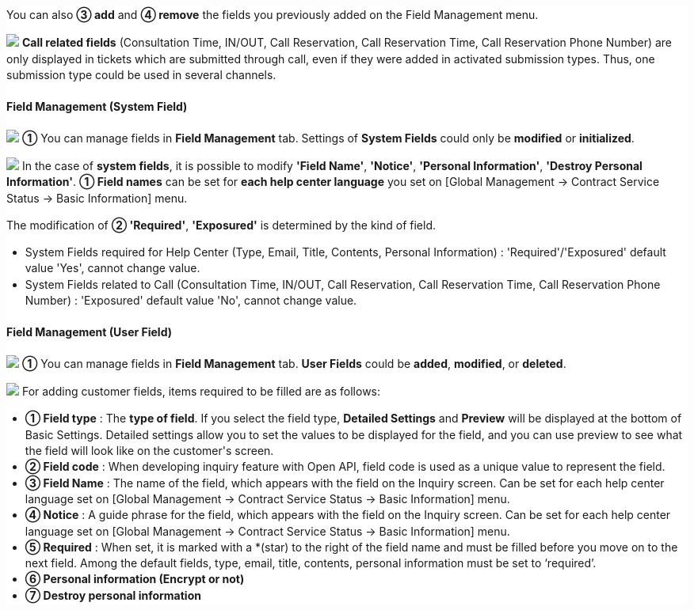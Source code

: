 You can also **③ add** and **④ remove** the fields you previously added on the Field Management menu.

![](http://static.toastoven.net/prod_contact_center/2.2.3-(4)-1_en.png)
**Call related fields** (Consultation Time, IN/OUT, Call Reservation, Call Reservation Time, Call Reservation Phone Number) are only displayed in tickets which are submitted through call, even if they were added in activated submission types. Thus, one submission type could be used in several channels.

#### Field Management (System Field)
![](http://static.toastoven.net/prod_contact_center/2.2.3-(5)_1_en.png)
**①** You can manage fields in **Field Management** tab. Settings of **System Fields** could only be **modified** or **initialized**. 

![](http://static.toastoven.net/prod_contact_center/2.2.3-(5)_2_1_en.png)
In the case of **system fields**, it is possible to modify **'Field Name'**, **'Notice'**, **'Personal Information'**, **'Destroy Personal Information'**. **① Field names** can be set for **each help center language** you set on [Global Management → Contract Service Status → Basic Information] menu.

The modification of **② 'Required'**, **'Exposured'** is determined by the kind of field.

- System Fields required for Help Center (Type, Email, Title, Contents, Personal Information) : 'Required'/'Exposured' default value 'Yes', cannot change value.
- System Fields related to Call (Consultation Time, IN/OUT, Call Reservation, Call Reservation Time, Call Reservation Phone Number) : 'Exposured' default value 'No', cannot change value.

#### Field Management (User Field)
![](http://static.toastoven.net/prod_contact_center/2.2.3-(5)_3_en.png)
**①** You can manage fields in **Field Management** tab. **User Fields** could be **added**, **modified**, or **deleted**.

![](http://static.toastoven.net/prod_contact_center/2.2.3-(6)_1_en.png)
For adding customer fields, items required to be filled are as follows:

-	**① Field type** : The **type of field**. If you select the field type, **Detailed Settings** and **Preview** will be displayed at the bottom of Basic Settings. Detailed settings allow you to set the values to be displayed for the field, and you can use preview to see what the field will look like on the customer's screen. 
-	**② Field code** : When developing inquiry feature with Open API, field code is used as a unique value to represent the field.
-	**③ Field Name** : The name of the field, which appears with the field on the Inquiry screen. Can be set for each help center language set on [Global Management → Contract Service Status → Basic Information] menu.
-	**④ Notice** : A guide phrase for the field, which appears with the field on the Inquiry screen. Can be set for each help center language set on [Global Management → Contract Service Status → Basic Information] menu.
-	**⑤ Required** : When set, it is marked with a \*(star) to the right of the field name and must be filled before you move on to the next field. Among the default fields, type, email, title, contents, personal information must be set to ‘required’.
-	**⑥ Personal information (Encrypt or not)**
-	**⑦ Destroy personal information**
